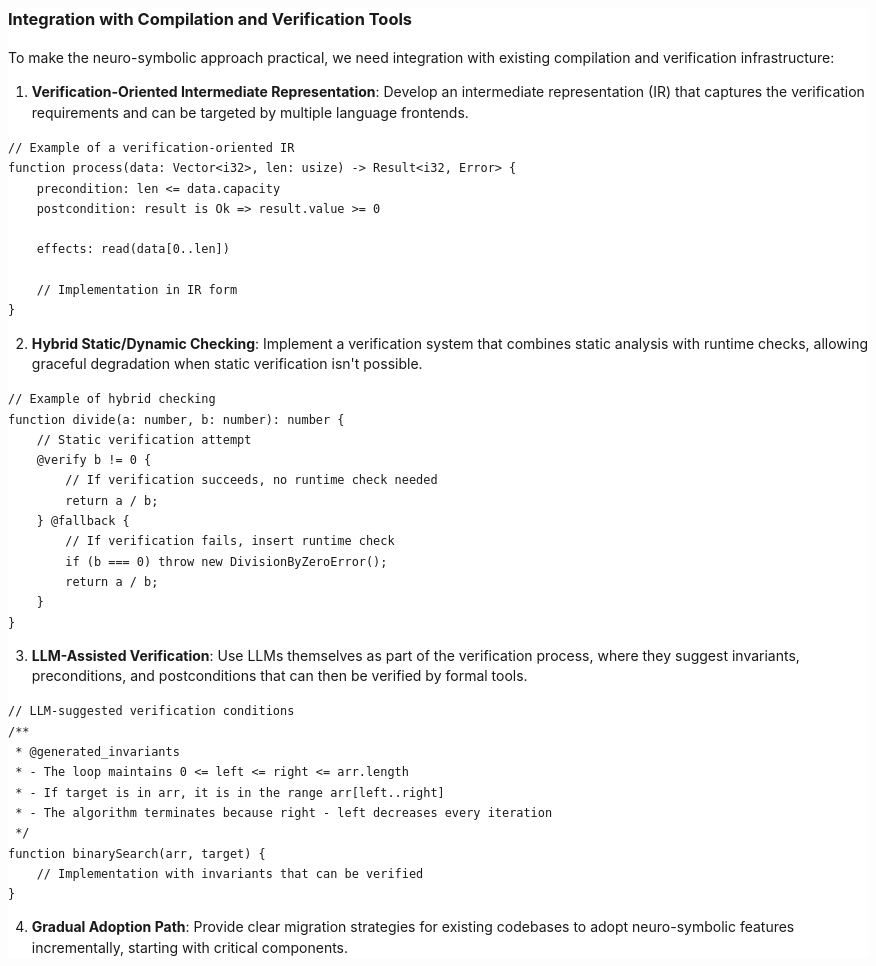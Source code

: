 ### Integration with Compilation and Verification Tools

To make the neuro-symbolic approach practical, we need integration with existing compilation and verification infrastructure:

1. **Verification-Oriented Intermediate Representation**: Develop an intermediate representation (IR) that captures the verification requirements and can be targeted by multiple language frontends.

```
// Example of a verification-oriented IR
function process(data: Vector<i32>, len: usize) -> Result<i32, Error> {
    precondition: len <= data.capacity
    postcondition: result is Ok => result.value >= 0

    effects: read(data[0..len])

    // Implementation in IR form
}
```

2. **Hybrid Static/Dynamic Checking**: Implement a verification system that combines static analysis with runtime checks, allowing graceful degradation when static verification isn't possible.

```
// Example of hybrid checking
function divide(a: number, b: number): number {
    // Static verification attempt
    @verify b != 0 {
        // If verification succeeds, no runtime check needed
        return a / b;
    } @fallback {
        // If verification fails, insert runtime check
        if (b === 0) throw new DivisionByZeroError();
        return a / b;
    }
}
```

3. **LLM-Assisted Verification**: Use LLMs themselves as part of the verification process, where they suggest invariants, preconditions, and postconditions that can then be verified by formal tools.

```
// LLM-suggested verification conditions
/**
 * @generated_invariants
 * - The loop maintains 0 <= left <= right <= arr.length
 * - If target is in arr, it is in the range arr[left..right]
 * - The algorithm terminates because right - left decreases every iteration
 */
function binarySearch(arr, target) {
    // Implementation with invariants that can be verified
}
```

4. **Gradual Adoption Path**: Provide clear migration strategies for existing codebases to adopt neuro-symbolic features incrementally, starting with critical components.
